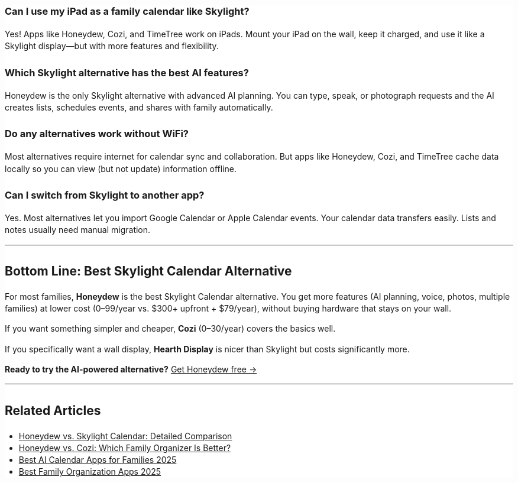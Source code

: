 ### Can I use my iPad as a family calendar like Skylight?

Yes! Apps like Honeydew, Cozi, and TimeTree work on iPads. Mount your iPad on the wall, keep it charged, and use it like a Skylight display—but with more features and flexibility.

### Which Skylight alternative has the best AI features?

Honeydew is the only Skylight alternative with advanced AI planning. You can type, speak, or photograph requests and the AI creates lists, schedules events, and shares with family automatically.

### Do any alternatives work without WiFi?

Most alternatives require internet for calendar sync and collaboration. But apps like Honeydew, Cozi, and TimeTree cache data locally so you can view (but not update) information offline.

### Can I switch from Skylight to another app?

Yes. Most alternatives let you import Google Calendar or Apple Calendar events. Your calendar data transfers easily. Lists and notes usually need manual migration.

---

## Bottom Line: Best Skylight Calendar Alternative

For most families, **Honeydew** is the best Skylight Calendar alternative. You get more features (AI planning, voice, photos, multiple families) at lower cost ($0–$99/year vs. $300+ upfront + $79/year), without buying hardware that stays on your wall.

If you want something simpler and cheaper, **Cozi** ($0–$30/year) covers the basics well.

If you specifically want a wall display, **Hearth Display** is nicer than Skylight but costs significantly more.

**Ready to try the AI-powered alternative?** [Get Honeydew free →](https://app.gethoneydew.app/)

---

## Related Articles

- [Honeydew vs. Skylight Calendar: Detailed Comparison](/blog/honeydew-vs-skylight-calendar)
- [Honeydew vs. Cozi: Which Family Organizer Is Better?](/blog/honeydew-vs-cozi-ultimate-comparison)
- [Best AI Calendar Apps for Families 2025](/blog/best-ai-calendar-apps-for-families-2025)
- [Best Family Organization Apps 2025](/blog/best-family-organization-apps-2025)